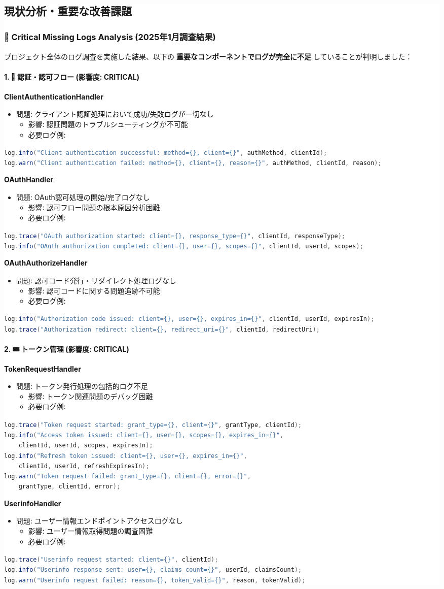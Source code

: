 ## 現状分析・重要な改善課題

### 🚨 Critical Missing Logs Analysis (2025年1月調査結果)

プロジェクト全体のログ調査を実施した結果、以下の **重要なコンポーネントでログが完全に不足** していることが判明しました：

#### 1. 🔐 認証・認可フロー (影響度: CRITICAL)

**ClientAuthenticationHandler**
- 問題: クライアント認証処理において成功/失敗ログが一切なし
  - 影響: 認証問題のトラブルシューティングが不可能
  - 必要ログ例:
```java
log.info("Client authentication successful: method={}, client={}", authMethod, clientId);
log.warn("Client authentication failed: method={}, client={}, reason={}", authMethod, clientId, reason);
```

**OAuthHandler**
- 問題: OAuth認可処理の開始/完了ログなし
  - 影響: 認可フロー問題の根本原因分析困難
  - 必要ログ例:
```java
log.trace("OAuth authorization started: client={}, response_type={}", clientId, responseType);
log.info("OAuth authorization completed: client={}, user={}, scopes={}", clientId, userId, scopes);
```

**OAuthAuthorizeHandler**
- 問題: 認可コード発行・リダイレクト処理ログなし
  - 影響: 認可コードに関する問題追跡不可能
  - 必要ログ例:
```java
log.info("Authorization code issued: client={}, user={}, expires_in={}", clientId, userId, expiresIn);
log.trace("Authorization redirect: client={}, redirect_uri={}", clientId, redirectUri);
```

#### 2. 🎟️ トークン管理 (影響度: CRITICAL)

**TokenRequestHandler**
- 問題: トークン発行処理の包括的ログ不足
  - 影響: トークン関連問題のデバッグ困難
  - 必要ログ例:
```java
log.trace("Token request started: grant_type={}, client={}", grantType, clientId);
log.info("Access token issued: client={}, user={}, scopes={}, expires_in={}",
    clientId, userId, scopes, expiresIn);
log.info("Refresh token issued: client={}, user={}, expires_in={}",
    clientId, userId, refreshExpiresIn);
log.warn("Token request failed: grant_type={}, client={}, error={}",
    grantType, clientId, error);
```

**UserinfoHandler**
- 問題: ユーザー情報エンドポイントアクセスログなし
  - 影響: ユーザー情報取得問題の調査困難
  - 必要ログ例:
```java
log.trace("Userinfo request started: client={}", clientId);
log.info("Userinfo response sent: user={}, claims_count={}", userId, claimsCount);
log.warn("Userinfo request failed: reason={}, token_valid={}", reason, tokenValid);
```
